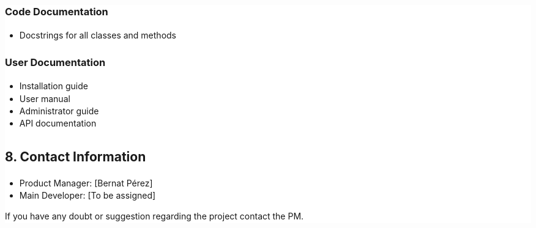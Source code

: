 ### Code Documentation
- Docstrings for all classes and methods

### User Documentation
- Installation guide
- User manual
- Administrator guide
- API documentation

## 8. Contact Information

- Product Manager: [Bernat Pérez]
- Main Developer: [To be assigned]

If you have any doubt or suggestion regarding the project contact the PM.
